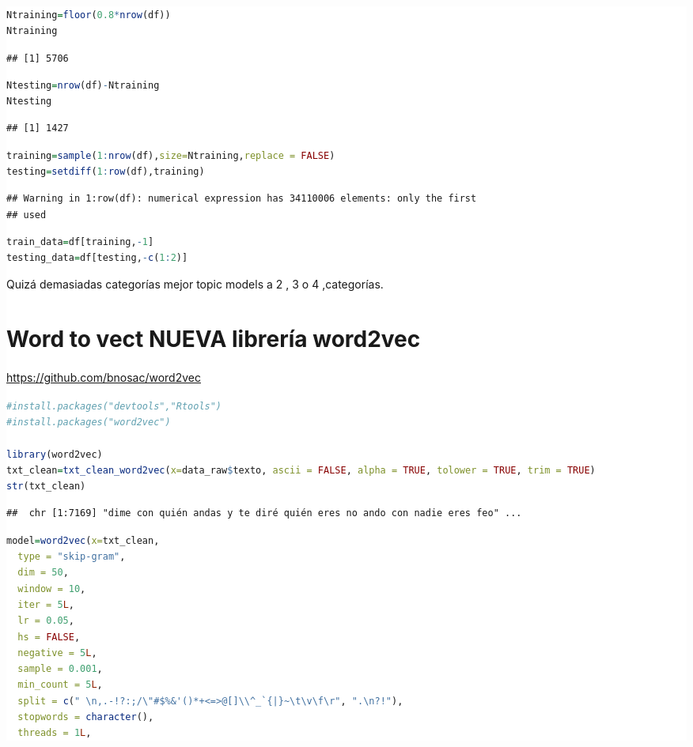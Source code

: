 ```r
Ntraining=floor(0.8*nrow(df))
Ntraining
```

```
## [1] 5706
```

```r
Ntesting=nrow(df)-Ntraining
Ntesting
```

```
## [1] 1427
```

```r
training=sample(1:nrow(df),size=Ntraining,replace = FALSE)
testing=setdiff(1:row(df),training)
```

```
## Warning in 1:row(df): numerical expression has 34110006 elements: only the first
## used
```

```r
train_data=df[training,-1]
testing_data=df[testing,-c(1:2)]
```



Quizá demasiadas categorías mejor topic models a 2 , 3 o 4 ,categorías.



# Word to vect NUEVA librería word2vec


https://github.com/bnosac/word2vec



```r
#install.packages("devtools","Rtools")
#install.packages("word2vec")

library(word2vec)
txt_clean=txt_clean_word2vec(x=data_raw$texto, ascii = FALSE, alpha = TRUE, tolower = TRUE, trim = TRUE)
str(txt_clean)
```

```
##  chr [1:7169] "dime con quién andas y te diré quién eres no ando con nadie eres feo" ...
```

```r
model=word2vec(x=txt_clean,
  type = "skip-gram",
  dim = 50,
  window = 10,
  iter = 5L,
  lr = 0.05,
  hs = FALSE,
  negative = 5L,
  sample = 0.001,
  min_count = 5L,
  split = c(" \n,.-!?:;/\"#$%&'()*+<=>@[]\\^_`{|}~\t\v\f\r", ".\n?!"),
  stopwords = character(),
  threads = 1L,
```